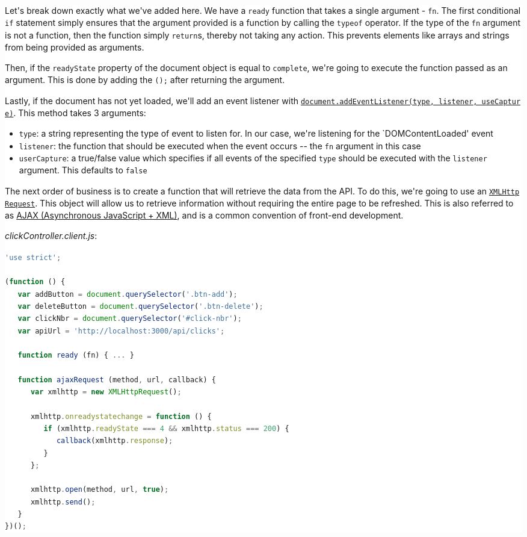 Let's break down exactly what we've added here. We have a `ready` function that takes a single argument - `fn`. The first conditional `if` statement simply ensures that the argument provided is a function by calling the `typeof` operator. If the type of the `fn` argument is not a function, then the function simply `return`s, thereby not taking any action. This prevents elements like arrays and strings from being provided as arguments.

Then, if the `readyState` property of the document object is equal to `complete`, we're going to execute the function passed as an argument. This is done by adding the `();` after returning the argument.

Lastly, if the document has not yet loaded, we'll add an event listener with [`document.addEventListener(type, listener, useCapture)`](https://developer.mozilla.org/en-US/docs/Web/API/EventTarget/addEventListener). This method takes 3 arguments:

- `type`: a string representing the type of event to listen for. In our case, we're listening for the `DOMContentLoaded' event
- `listener`: the function that should be executed when the event occurs -- the `fn` argument in this case
- `userCapture`: a true/false value which specifies if all events of the specified `type` should be executed with the `listener` argument. This defaults to `false`

The next order of business is to create a function that will retrieve the data from the API. To do this, we're going to use an [`XMLHttpRequest`](https://developer.mozilla.org/en-US/docs/Web/API/XMLHttpRequest). This object will allow us to retrieve information without requiring the entire page to be refreshed. This is also referred to as [AJAX (Asynchronous JavaScript + XML)](https://developer.mozilla.org/en-US/docs/AJAX), and is a common convention of front-end development.

_clickController.client.js_:

```js
'use strict';

(function () {
   var addButton = document.querySelector('.btn-add');
   var deleteButton = document.querySelector('.btn-delete');
   var clickNbr = document.querySelector('#click-nbr');
   var apiUrl = 'http://localhost:3000/api/clicks';

   function ready (fn) { ... }

   function ajaxRequest (method, url, callback) {
      var xmlhttp = new XMLHttpRequest();

      xmlhttp.onreadystatechange = function () {
         if (xmlhttp.readyState === 4 && xmlhttp.status === 200) {
            callback(xmlhttp.response);
         }
      };

      xmlhttp.open(method, url, true);
      xmlhttp.send();
   }
})();
```
